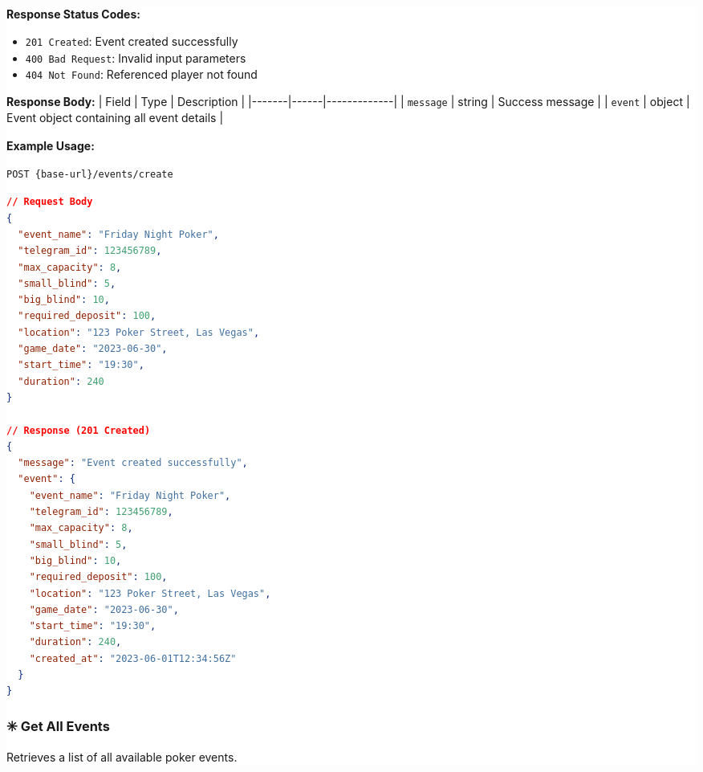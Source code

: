 **Response Status Codes:**
- `201 Created`: Event created successfully
- `400 Bad Request`: Invalid input parameters
- `404 Not Found`: Referenced player not found

**Response Body:**
| Field | Type | Description |
|-------|------|-------------|
| `message` | string | Success message |
| `event` | object | Event object containing all event details |

**Example Usage:**
```
POST {base-url}/events/create
```
```json
// Request Body
{
  "event_name": "Friday Night Poker",
  "telegram_id": 123456789,
  "max_capacity": 8,
  "small_blind": 5,
  "big_blind": 10,
  "required_deposit": 100,
  "location": "123 Poker Street, Las Vegas",
  "game_date": "2023-06-30",
  "start_time": "19:30",
  "duration": 240
}

// Response (201 Created)
{
  "message": "Event created successfully",
  "event": {
    "event_name": "Friday Night Poker",
    "telegram_id": 123456789,
    "max_capacity": 8,
    "small_blind": 5,
    "big_blind": 10,
    "required_deposit": 100,
    "location": "123 Poker Street, Las Vegas",
    "game_date": "2023-06-30",
    "start_time": "19:30",
    "duration": 240,
    "created_at": "2023-06-01T12:34:56Z"
  }
}
```

### ✳️ Get All Events

Retrieves a list of all available poker events.
